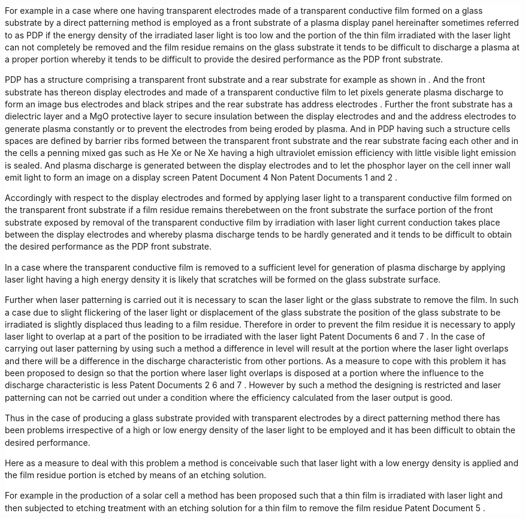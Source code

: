 For example in a case where one having transparent electrodes made of a transparent conductive film formed on a glass substrate by a direct patterning method is employed as a front substrate of a plasma display panel hereinafter sometimes referred to as PDP if the energy density of the irradiated laser light is too low and the portion of the thin film irradiated with the laser light can not completely be removed and the film residue remains on the glass substrate it tends to be difficult to discharge a plasma at a proper portion whereby it tends to be difficult to provide the desired performance as the PDP front substrate.

PDP has a structure comprising a transparent front substrate and a rear substrate for example as shown in . And the front substrate has thereon display electrodes and made of a transparent conductive film to let pixels generate plasma discharge to form an image bus electrodes and black stripes and the rear substrate has address electrodes . Further the front substrate has a dielectric layer and a MgO protective layer to secure insulation between the display electrodes and and the address electrodes to generate plasma constantly or to prevent the electrodes from being eroded by plasma. And in PDP having such a structure cells spaces are defined by barrier ribs formed between the transparent front substrate and the rear substrate facing each other and in the cells a penning mixed gas such as He Xe or Ne Xe having a high ultraviolet emission efficiency with little visible light emission is sealed. And plasma discharge is generated between the display electrodes and to let the phosphor layer on the cell inner wall emit light to form an image on a display screen Patent Document 4 Non Patent Documents 1 and 2 .

Accordingly with respect to the display electrodes and formed by applying laser light to a transparent conductive film formed on the transparent front substrate if a film residue remains therebetween on the front substrate the surface portion of the front substrate exposed by removal of the transparent conductive film by irradiation with laser light current conduction takes place between the display electrodes and whereby plasma discharge tends to be hardly generated and it tends to be difficult to obtain the desired performance as the PDP front substrate.

In a case where the transparent conductive film is removed to a sufficient level for generation of plasma discharge by applying laser light having a high energy density it is likely that scratches will be formed on the glass substrate surface.

Further when laser patterning is carried out it is necessary to scan the laser light or the glass substrate to remove the film. In such a case due to slight flickering of the laser light or displacement of the glass substrate the position of the glass substrate to be irradiated is slightly displaced thus leading to a film residue. Therefore in order to prevent the film residue it is necessary to apply laser light to overlap at a part of the position to be irradiated with the laser light Patent Documents 6 and 7 . In the case of carrying out laser patterning by using such a method a difference in level will result at the portion where the laser light overlaps and there will be a difference in the discharge characteristic from other portions. As a measure to cope with this problem it has been proposed to design so that the portion where laser light overlaps is disposed at a portion where the influence to the discharge characteristic is less Patent Documents 2 6 and 7 . However by such a method the designing is restricted and laser patterning can not be carried out under a condition where the efficiency calculated from the laser output is good.

Thus in the case of producing a glass substrate provided with transparent electrodes by a direct patterning method there has been problems irrespective of a high or low energy density of the laser light to be employed and it has been difficult to obtain the desired performance.

Here as a measure to deal with this problem a method is conceivable such that laser light with a low energy density is applied and the film residue portion is etched by means of an etching solution.

For example in the production of a solar cell a method has been proposed such that a thin film is irradiated with laser light and then subjected to etching treatment with an etching solution for a thin film to remove the film residue Patent Document 5 .
